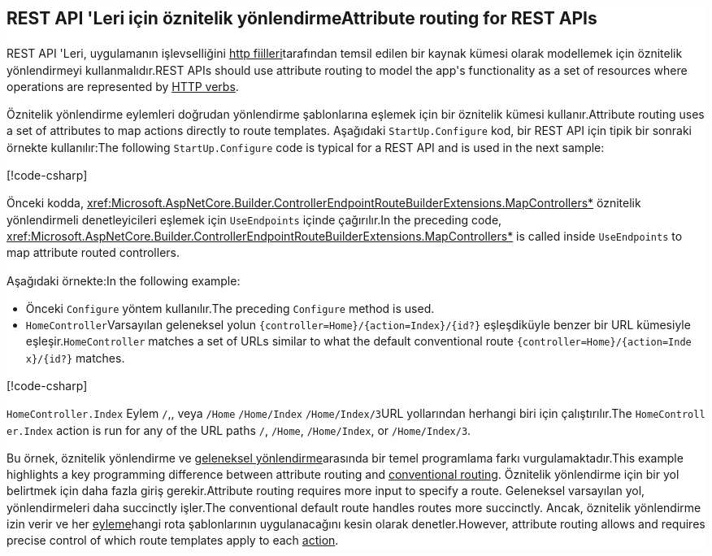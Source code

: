 ## <a name="attribute-routing-for-rest-apis"></a><span data-ttu-id="88c4d-261">REST API 'Leri için öznitelik yönlendirme</span><span class="sxs-lookup"><span data-stu-id="88c4d-261">Attribute routing for REST APIs</span></span>

<span data-ttu-id="88c4d-262">REST API 'Leri, uygulamanın işlevselliğini [http fiilleri](#verb)tarafından temsil edilen bir kaynak kümesi olarak modellemek için öznitelik yönlendirmeyi kullanmalıdır.</span><span class="sxs-lookup"><span data-stu-id="88c4d-262">REST APIs should use attribute routing to model the app's functionality as a set of resources where operations are represented by [HTTP verbs](#verb).</span></span>

<span data-ttu-id="88c4d-263">Öznitelik yönlendirme eylemleri doğrudan yönlendirme şablonlarına eşlemek için bir öznitelik kümesi kullanır.</span><span class="sxs-lookup"><span data-stu-id="88c4d-263">Attribute routing uses a set of attributes to map actions directly to route templates.</span></span> <span data-ttu-id="88c4d-264">Aşağıdaki `StartUp.Configure` kod, bir REST API için tipik bir sonraki örnekte kullanılır:</span><span class="sxs-lookup"><span data-stu-id="88c4d-264">The following `StartUp.Configure` code is typical for a REST API and is used in the next sample:</span></span>

[!code-csharp[](routing/samples/3.x/main/StartupApi.cs?name=snippet)]

<span data-ttu-id="88c4d-265">Önceki kodda, <xref:Microsoft.AspNetCore.Builder.ControllerEndpointRouteBuilderExtensions.MapControllers*> öznitelik yönlendirmeli denetleyicileri eşlemek için `UseEndpoints` içinde çağırılır.</span><span class="sxs-lookup"><span data-stu-id="88c4d-265">In the preceding code, <xref:Microsoft.AspNetCore.Builder.ControllerEndpointRouteBuilderExtensions.MapControllers*> is called inside `UseEndpoints` to map attribute routed controllers.</span></span>

<span data-ttu-id="88c4d-266">Aşağıdaki örnekte:</span><span class="sxs-lookup"><span data-stu-id="88c4d-266">In the following example:</span></span>

* <span data-ttu-id="88c4d-267">Önceki `Configure` yöntem kullanılır.</span><span class="sxs-lookup"><span data-stu-id="88c4d-267">The preceding `Configure` method is used.</span></span>
* <span data-ttu-id="88c4d-268">`HomeController`Varsayılan geleneksel yolun `{controller=Home}/{action=Index}/{id?}` eşleşdiküyle benzer bir URL kümesiyle eşleşir.</span><span class="sxs-lookup"><span data-stu-id="88c4d-268">`HomeController` matches a set of URLs similar to what the default conventional route `{controller=Home}/{action=Index}/{id?}` matches.</span></span>

[!code-csharp[](routing/samples/3.x/main/Controllers/HomeController.cs?name=snippet2)]

<span data-ttu-id="88c4d-269">`HomeController.Index` Eylem `/`,, veya `/Home` `/Home/Index` `/Home/Index/3`URL yollarından herhangi biri için çalıştırılır.</span><span class="sxs-lookup"><span data-stu-id="88c4d-269">The `HomeController.Index` action is run for any of the URL paths `/`, `/Home`, `/Home/Index`, or `/Home/Index/3`.</span></span>

<span data-ttu-id="88c4d-270">Bu örnek, öznitelik yönlendirme ve [geleneksel yönlendirme](#cr)arasında bir temel programlama farkı vurgulamaktadır.</span><span class="sxs-lookup"><span data-stu-id="88c4d-270">This example highlights a key programming difference between attribute routing and [conventional routing](#cr).</span></span> <span data-ttu-id="88c4d-271">Öznitelik yönlendirme için bir yol belirtmek için daha fazla giriş gerekir.</span><span class="sxs-lookup"><span data-stu-id="88c4d-271">Attribute routing requires more input to specify a route.</span></span> <span data-ttu-id="88c4d-272">Geleneksel varsayılan yol, yönlendirmeleri daha succinctly işler.</span><span class="sxs-lookup"><span data-stu-id="88c4d-272">The conventional default route handles routes more succinctly.</span></span> <span data-ttu-id="88c4d-273">Ancak, öznitelik yönlendirme izin verir ve her [eyleme](#action)hangi rota şablonlarının uygulanacağını kesin olarak denetler.</span><span class="sxs-lookup"><span data-stu-id="88c4d-273">However, attribute routing allows and requires precise control of which route templates apply to each [action](#action).</span></span>
